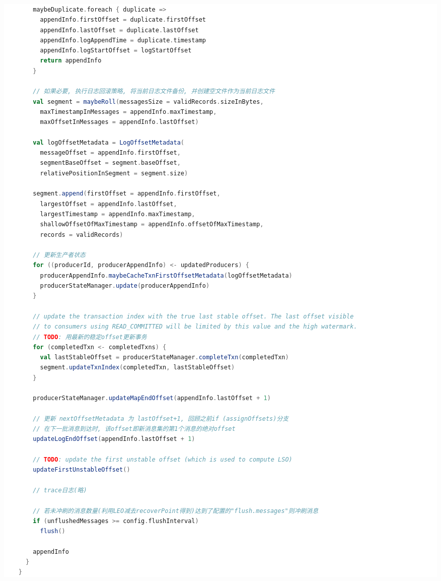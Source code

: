 ```scala
        maybeDuplicate.foreach { duplicate =>
          appendInfo.firstOffset = duplicate.firstOffset
          appendInfo.lastOffset = duplicate.lastOffset
          appendInfo.logAppendTime = duplicate.timestamp
          appendInfo.logStartOffset = logStartOffset
          return appendInfo
        }

        // 如果必要, 执行日志回滚策略, 将当前日志文件备份, 并创建空文件作为当前日志文件
        val segment = maybeRoll(messagesSize = validRecords.sizeInBytes,
          maxTimestampInMessages = appendInfo.maxTimestamp,
          maxOffsetInMessages = appendInfo.lastOffset)

        val logOffsetMetadata = LogOffsetMetadata(
          messageOffset = appendInfo.firstOffset,
          segmentBaseOffset = segment.baseOffset,
          relativePositionInSegment = segment.size)

        segment.append(firstOffset = appendInfo.firstOffset,
          largestOffset = appendInfo.lastOffset,
          largestTimestamp = appendInfo.maxTimestamp,
          shallowOffsetOfMaxTimestamp = appendInfo.offsetOfMaxTimestamp,
          records = validRecords)

        // 更新生产者状态
        for ((producerId, producerAppendInfo) <- updatedProducers) {
          producerAppendInfo.maybeCacheTxnFirstOffsetMetadata(logOffsetMetadata)
          producerStateManager.update(producerAppendInfo)
        }

        // update the transaction index with the true last stable offset. The last offset visible
        // to consumers using READ_COMMITTED will be limited by this value and the high watermark.
        // TODO: 用最新的稳定offset更新事务
        for (completedTxn <- completedTxns) {
          val lastStableOffset = producerStateManager.completeTxn(completedTxn)
          segment.updateTxnIndex(completedTxn, lastStableOffset)
        }

        producerStateManager.updateMapEndOffset(appendInfo.lastOffset + 1)

        // 更新 nextOffsetMetadata 为 lastOffset+1, 回顾之前if (assignOffsets)分支
        // 在下一批消息到达时, 该offset即新消息集的第1个消息的绝对offset
        updateLogEndOffset(appendInfo.lastOffset + 1)

        // TODO: update the first unstable offset (which is used to compute LSO)
        updateFirstUnstableOffset()
        
        // trace日志(略)

        // 若未冲刷的消息数量(利用LEO减去recoverPoint得到)达到了配置的"flush.messages"则冲刷消息
        if (unflushedMessages >= config.flushInterval)
          flush()

        appendInfo
      }
    }
```
